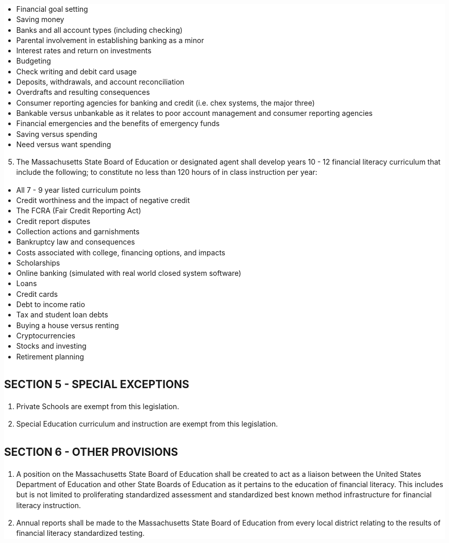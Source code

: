 * Financial goal setting
* Saving money
* Banks and all account types (including checking)
* Parental involvement in establishing banking as a minor
* Interest rates and return on investments
* Budgeting
* Check writing and debit card usage
* Deposits, withdrawals, and account reconciliation
* Overdrafts and resulting consequences
* Consumer reporting agencies for banking and credit (i.e. chex systems, the major three)
* Bankable versus unbankable as it relates to poor account management and consumer reporting agencies
* Financial emergencies and the benefits of emergency funds
* Saving versus spending
* Need versus want spending

5. The Massachusetts State Board of Education or designated agent shall develop years 10 - 12 financial literacy curriculum that include the following; to constitute no less than 120 hours of in class instruction per year:

* All 7 - 9 year listed curriculum points
* Credit worthiness and the impact of negative credit
* The FCRA (Fair Credit Reporting Act)
* Credit report disputes
* Collection actions and garnishments
* Bankruptcy law and consequences
* Costs associated with college, financing options, and impacts
* Scholarships
* Online banking (simulated with real world closed system software)
* Loans
* Credit cards
* Debt to income ratio
* Tax and student loan debts
* Buying a house versus renting
* Cryptocurrencies 
* Stocks and investing
* Retirement planning

## SECTION 5 - SPECIAL EXCEPTIONS

1. Private Schools are exempt from this legislation.

2. Special Education curriculum and instruction are exempt from this legislation.

## SECTION 6 - OTHER PROVISIONS

1. A position on the Massachusetts State Board of Education shall be created to act as a liaison between the United States Department of Education and other State Boards of Education as it pertains to the education of financial literacy.  This includes but is not limited to proliferating standardized assessment and standardized best known method infrastructure for financial literacy instruction.

2. Annual reports shall be made to the Massachusetts State Board of Education from every local district relating to the results of financial literacy standardized testing.
